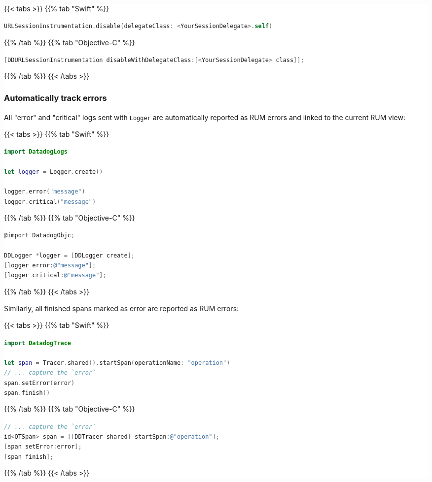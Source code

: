 {{< tabs >}}
{{% tab "Swift" %}}
```swift
URLSessionInstrumentation.disable(delegateClass: <YourSessionDelegate>.self)
```
{{% /tab %}}
{{% tab "Objective-C" %}}
```objective-c
[DDURLSessionInstrumentation disableWithDelegateClass:[<YourSessionDelegate> class]];
```
{{% /tab %}}
{{< /tabs >}}

### Automatically track errors

All "error" and "critical" logs sent with `Logger` are automatically reported as RUM errors and linked to the current RUM view:

{{< tabs >}}
{{% tab "Swift" %}}
```swift
import DatadogLogs

let logger = Logger.create()

logger.error("message")
logger.critical("message")
```
{{% /tab %}}
{{% tab "Objective-C" %}}
```objective-c
@import DatadogObjc;

DDLogger *logger = [DDLogger create];
[logger error:@"message"];
[logger critical:@"message"];
```
{{% /tab %}}
{{< /tabs >}}

Similarly, all finished spans marked as error are reported as RUM errors:

{{< tabs >}}
{{% tab "Swift" %}}
```swift
import DatadogTrace

let span = Tracer.shared().startSpan(operationName: "operation")
// ... capture the `error`
span.setError(error)
span.finish()
```
{{% /tab %}}
{{% tab "Objective-C" %}}
```objective-c
// ... capture the `error`
id<OTSpan> span = [[DDTracer shared] startSpan:@"operation"];
[span setError:error];
[span finish];
```
{{% /tab %}}
{{< /tabs >}}


[1]: https://docs.datadoghq.com/real_user_monitoring/correlate_with_other_telemetry/apm?tab=browserrum
[1]: https://app.datadoghq.com/rum/application/create
[2]: /real_user_monitoring/mobile_and_tv_monitoring/ios
[3]: /real_user_monitoring/mobile_and_tv_monitoring/ios/data_collected/
[4]: https://github.com/DataDog/dd-sdk-ios/blob/master/DatadogRUM/Sources/RUMMonitorProtocol.swift
[5]: /real_user_monitoring/mobile_and_tv_monitoring/ios/data_collected/?tab=error#error-attributes
[6]: /real_user_monitoring/mobile_and_tv_monitoring/ios/data_collected/?tab=session#default-attributes
[7]: https://www.ntppool.org/en/
[8]: /real_user_monitoring/error_tracking/mobile/ios/#add-app-hang-reporting
[9]: /real_user_monitoring/mobile_and_tv_monitoring/ios/setup